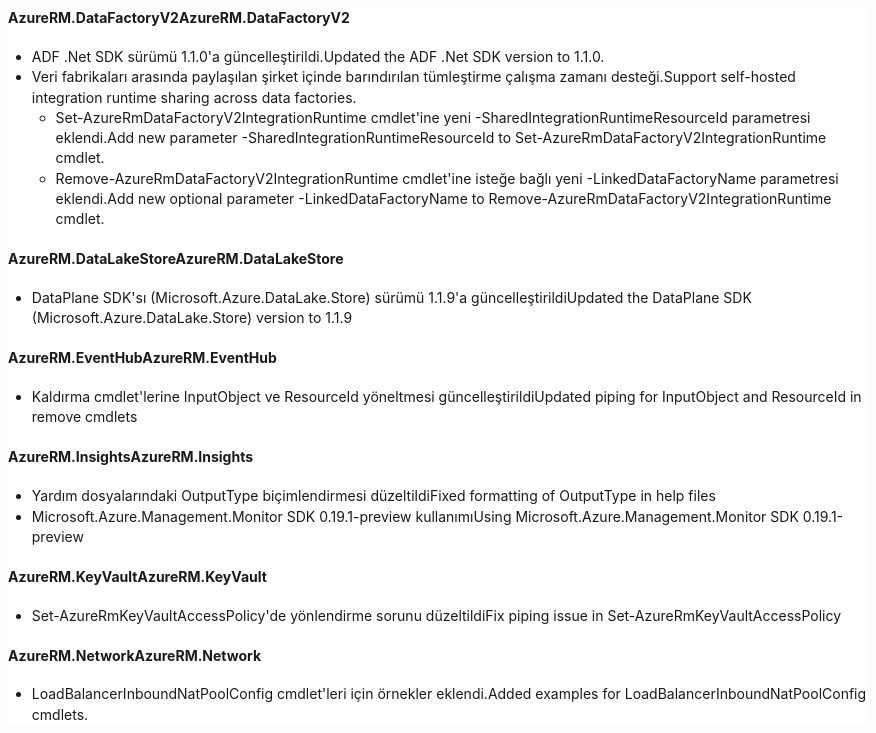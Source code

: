 #### <a name="azurermdatafactoryv2"></a><span data-ttu-id="8d554-276">AzureRM.DataFactoryV2</span><span class="sxs-lookup"><span data-stu-id="8d554-276">AzureRM.DataFactoryV2</span></span>
* <span data-ttu-id="8d554-277">ADF .Net SDK sürümü 1.1.0'a güncelleştirildi.</span><span class="sxs-lookup"><span data-stu-id="8d554-277">Updated the ADF .Net SDK version to 1.1.0.</span></span>
* <span data-ttu-id="8d554-278">Veri fabrikaları arasında paylaşılan şirket içinde barındırılan tümleştirme çalışma zamanı desteği.</span><span class="sxs-lookup"><span data-stu-id="8d554-278">Support self-hosted integration runtime sharing across data factories.</span></span>
     - <span data-ttu-id="8d554-279">Set-AzureRmDataFactoryV2IntegrationRuntime cmdlet'ine yeni -SharedIntegrationRuntimeResourceId parametresi eklendi.</span><span class="sxs-lookup"><span data-stu-id="8d554-279">Add new parameter -SharedIntegrationRuntimeResourceId to Set-AzureRmDataFactoryV2IntegrationRuntime cmdlet.</span></span>
     - <span data-ttu-id="8d554-280">Remove-AzureRmDataFactoryV2IntegrationRuntime cmdlet'ine isteğe bağlı yeni -LinkedDataFactoryName parametresi eklendi.</span><span class="sxs-lookup"><span data-stu-id="8d554-280">Add new optional parameter -LinkedDataFactoryName to Remove-AzureRmDataFactoryV2IntegrationRuntime cmdlet.</span></span>

#### <a name="azurermdatalakestore"></a><span data-ttu-id="8d554-281">AzureRM.DataLakeStore</span><span class="sxs-lookup"><span data-stu-id="8d554-281">AzureRM.DataLakeStore</span></span>
* <span data-ttu-id="8d554-282">DataPlane SDK'sı (Microsoft.Azure.DataLake.Store) sürümü 1.1.9'a güncelleştirildi</span><span class="sxs-lookup"><span data-stu-id="8d554-282">Updated the DataPlane SDK (Microsoft.Azure.DataLake.Store) version to 1.1.9</span></span>

#### <a name="azurermeventhub"></a><span data-ttu-id="8d554-283">AzureRM.EventHub</span><span class="sxs-lookup"><span data-stu-id="8d554-283">AzureRM.EventHub</span></span>
* <span data-ttu-id="8d554-284">Kaldırma cmdlet'lerine InputObject ve ResourceId yöneltmesi güncelleştirildi</span><span class="sxs-lookup"><span data-stu-id="8d554-284">Updated piping for InputObject and ResourceId in remove cmdlets</span></span>

#### <a name="azurerminsights"></a><span data-ttu-id="8d554-285">AzureRM.Insights</span><span class="sxs-lookup"><span data-stu-id="8d554-285">AzureRM.Insights</span></span>
* <span data-ttu-id="8d554-286">Yardım dosyalarındaki OutputType biçimlendirmesi düzeltildi</span><span class="sxs-lookup"><span data-stu-id="8d554-286">Fixed formatting of OutputType in help files</span></span>
* <span data-ttu-id="8d554-287">Microsoft.Azure.Management.Monitor SDK 0.19.1-preview kullanımı</span><span class="sxs-lookup"><span data-stu-id="8d554-287">Using Microsoft.Azure.Management.Monitor SDK 0.19.1-preview</span></span>

#### <a name="azurermkeyvault"></a><span data-ttu-id="8d554-288">AzureRM.KeyVault</span><span class="sxs-lookup"><span data-stu-id="8d554-288">AzureRM.KeyVault</span></span>
* <span data-ttu-id="8d554-289">Set-AzureRmKeyVaultAccessPolicy'de yönlendirme sorunu düzeltildi</span><span class="sxs-lookup"><span data-stu-id="8d554-289">Fix piping issue in Set-AzureRmKeyVaultAccessPolicy</span></span>

#### <a name="azurermnetwork"></a><span data-ttu-id="8d554-290">AzureRM.Network</span><span class="sxs-lookup"><span data-stu-id="8d554-290">AzureRM.Network</span></span>
* <span data-ttu-id="8d554-291">LoadBalancerInboundNatPoolConfig cmdlet'leri için örnekler eklendi.</span><span class="sxs-lookup"><span data-stu-id="8d554-291">Added examples for LoadBalancerInboundNatPoolConfig cmdlets.</span></span>
